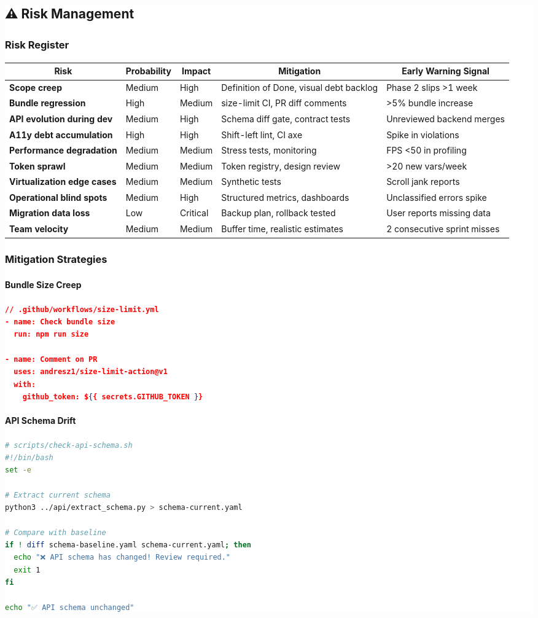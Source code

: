 
## ⚠️ Risk Management

### Risk Register

| Risk | Probability | Impact | Mitigation | Early Warning Signal |
|------|------------|--------|------------|---------------------|
| **Scope creep** | Medium | High | Definition of Done, visual debt backlog | Phase 2 slips >1 week |
| **Bundle regression** | High | Medium | size-limit CI, PR diff comments | >5% bundle increase |
| **API evolution during dev** | Medium | High | Schema diff gate, contract tests | Unreviewed backend merges |
| **A11y debt accumulation** | High | High | Shift-left lint, CI axe | Spike in violations |
| **Performance degradation** | Medium | Medium | Stress tests, monitoring | FPS <50 in profiling |
| **Token sprawl** | Medium | Medium | Token registry, design review | >20 new vars/week |
| **Virtualization edge cases** | Medium | Medium | Synthetic tests | Scroll jank reports |
| **Operational blind spots** | Medium | High | Structured metrics, dashboards | Unclassified errors spike |
| **Migration data loss** | Low | Critical | Backup plan, rollback tested | User reports missing data |
| **Team velocity** | Medium | Medium | Buffer time, realistic estimates | 2 consecutive sprint misses |

### Mitigation Strategies

#### Bundle Size Creep
```json
// .github/workflows/size-limit.yml
- name: Check bundle size
  run: npm run size

- name: Comment on PR
  uses: andresz1/size-limit-action@v1
  with:
    github_token: ${{ secrets.GITHUB_TOKEN }}
```

#### API Schema Drift
```bash
# scripts/check-api-schema.sh
#!/bin/bash
set -e

# Extract current schema
python3 ../api/extract_schema.py > schema-current.yaml

# Compare with baseline
if ! diff schema-baseline.yaml schema-current.yaml; then
  echo "❌ API schema has changed! Review required."
  exit 1
fi

echo "✅ API schema unchanged"
```
